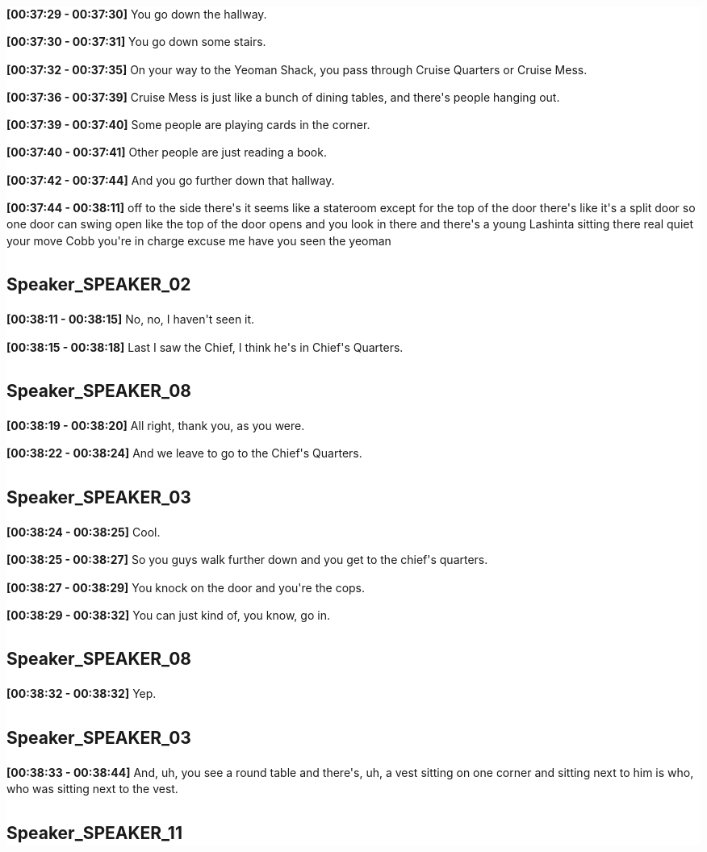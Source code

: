 **[00:37:29 - 00:37:30]** You go down the hallway.

**[00:37:30 - 00:37:31]** You go down some stairs.

**[00:37:32 - 00:37:35]** On your way to the Yeoman Shack, you pass through Cruise Quarters or Cruise Mess.

**[00:37:36 - 00:37:39]** Cruise Mess is just like a bunch of dining tables, and there's people hanging out.

**[00:37:39 - 00:37:40]** Some people are playing cards in the corner.

**[00:37:40 - 00:37:41]** Other people are just reading a book.

**[00:37:42 - 00:37:44]** And you go further down that hallway.

**[00:37:44 - 00:38:11]** off to the side there's it seems like a stateroom except for the top of the door there's like it's a split door so one door can swing open like the top of the door opens and you look in there and there's a young Lashinta sitting there real quiet your move Cobb you're in charge excuse me have you seen the yeoman


## Speaker_SPEAKER_02

**[00:38:11 - 00:38:15]** No, no, I haven't seen it.

**[00:38:15 - 00:38:18]** Last I saw the Chief, I think he's in Chief's Quarters.


## Speaker_SPEAKER_08

**[00:38:19 - 00:38:20]** All right, thank you, as you were.

**[00:38:22 - 00:38:24]** And we leave to go to the Chief's Quarters.


## Speaker_SPEAKER_03

**[00:38:24 - 00:38:25]** Cool.

**[00:38:25 - 00:38:27]** So you guys walk further down and you get to the chief's quarters.

**[00:38:27 - 00:38:29]** You knock on the door and you're the cops.

**[00:38:29 - 00:38:32]** You can just kind of, you know, go in.


## Speaker_SPEAKER_08

**[00:38:32 - 00:38:32]** Yep.


## Speaker_SPEAKER_03

**[00:38:33 - 00:38:44]** And, uh, you see a round table and there's, uh, a vest sitting on one corner and sitting next to him is who, who was sitting next to the vest.


## Speaker_SPEAKER_11
